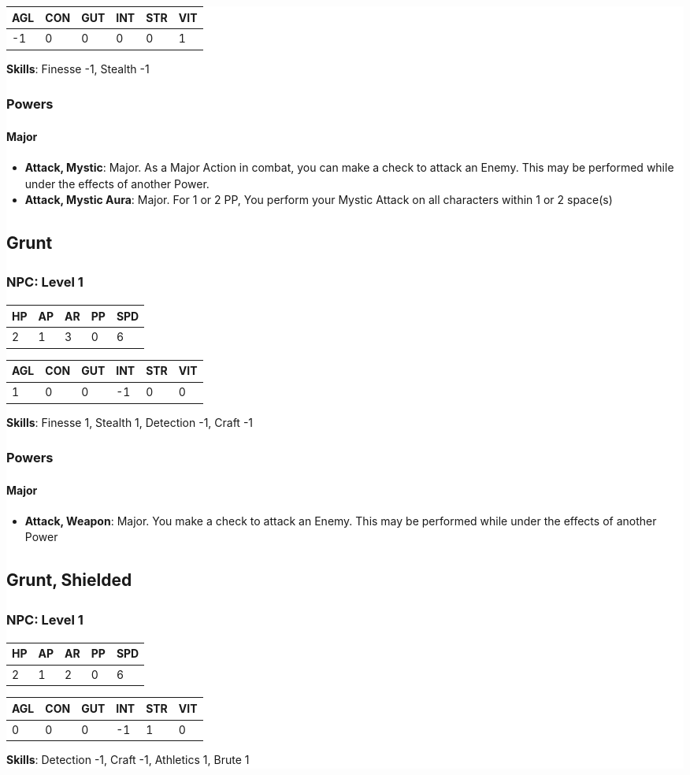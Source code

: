| AGL | CON | GUT | INT | STR | VIT |
| --- | --- | --- | --- | --- | --- |
|  -1  |  0  |  0  |  0  |  0  |  1  |

**Skills**: Finesse -1, Stealth -1

### Powers

#### Major

- **Attack, Mystic**: Major. As a Major Action in combat, you can make a check to attack an Enemy. This may be performed while under the effects of another Power.
- **Attack, Mystic Aura**: Major. For 1 or 2 PP, You perform your Mystic Attack on all characters within 1 or 2 space(s)

## Grunt

### NPC: Level 1

| HP | AP | AR | PP | SPD |
| -- | -- | -- | -- | --- |
| 2  | 1  | 3  | 0  |  6  |

| AGL | CON | GUT | INT | STR | VIT |
| --- | --- | --- | --- | --- | --- |
|  1  |  0  |  0  |  -1  |  0  |  0  |

**Skills**: Finesse 1, Stealth 1, Detection -1, Craft -1

### Powers

#### Major

- **Attack, Weapon**: Major. You make a check to attack an Enemy. This may be performed while under the effects of another Power

## Grunt, Shielded

### NPC: Level 1

| HP | AP | AR | PP | SPD |
| -- | -- | -- | -- | --- |
| 2  | 1  | 2  | 0  |  6  |

| AGL | CON | GUT | INT | STR | VIT |
| --- | --- | --- | --- | --- | --- |
|  0  |  0  |  0  |  -1  |  1  |  0  |

**Skills**: Detection -1, Craft -1, Athletics 1, Brute 1
